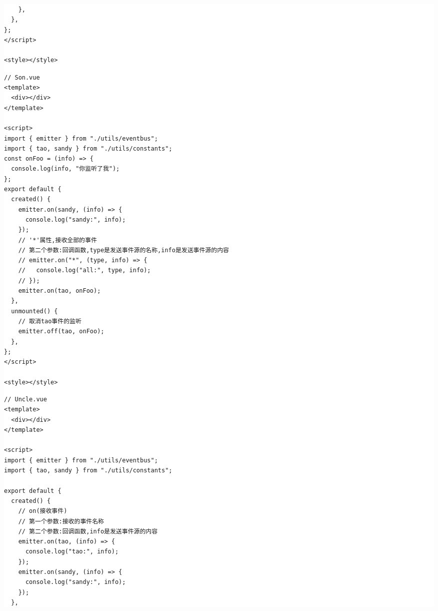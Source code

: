 ```vue
    },
  },
};
</script>

<style></style>
```

```vue
// Son.vue
<template>
  <div></div>
</template>

<script>
import { emitter } from "./utils/eventbus";
import { tao, sandy } from "./utils/constants";
const onFoo = (info) => {
  console.log(info, "你监听了我");
};
export default {
  created() {
    emitter.on(sandy, (info) => {
      console.log("sandy:", info);
    });
    // '*'属性,接收全部的事件
    // 第二个参数:回调函数,type是发送事件源的名称,info是发送事件源的内容
    // emitter.on("*", (type, info) => {
    //   console.log("all:", type, info);
    // });
    emitter.on(tao, onFoo);
  },
  unmounted() {
    // 取消tao事件的监听
    emitter.off(tao, onFoo);
  },
};
</script>

<style></style>
```

```vue
// Uncle.vue
<template>
  <div></div>
</template>

<script>
import { emitter } from "./utils/eventbus";
import { tao, sandy } from "./utils/constants";

export default {
  created() {
    // on(接收事件)
    // 第一个参数:接收的事件名称
    // 第二个参数:回调函数,info是发送事件源的内容
    emitter.on(tao, (info) => {
      console.log("tao:", info);
    });
    emitter.on(sandy, (info) => {
      console.log("sandy:", info);
    });
  },
```